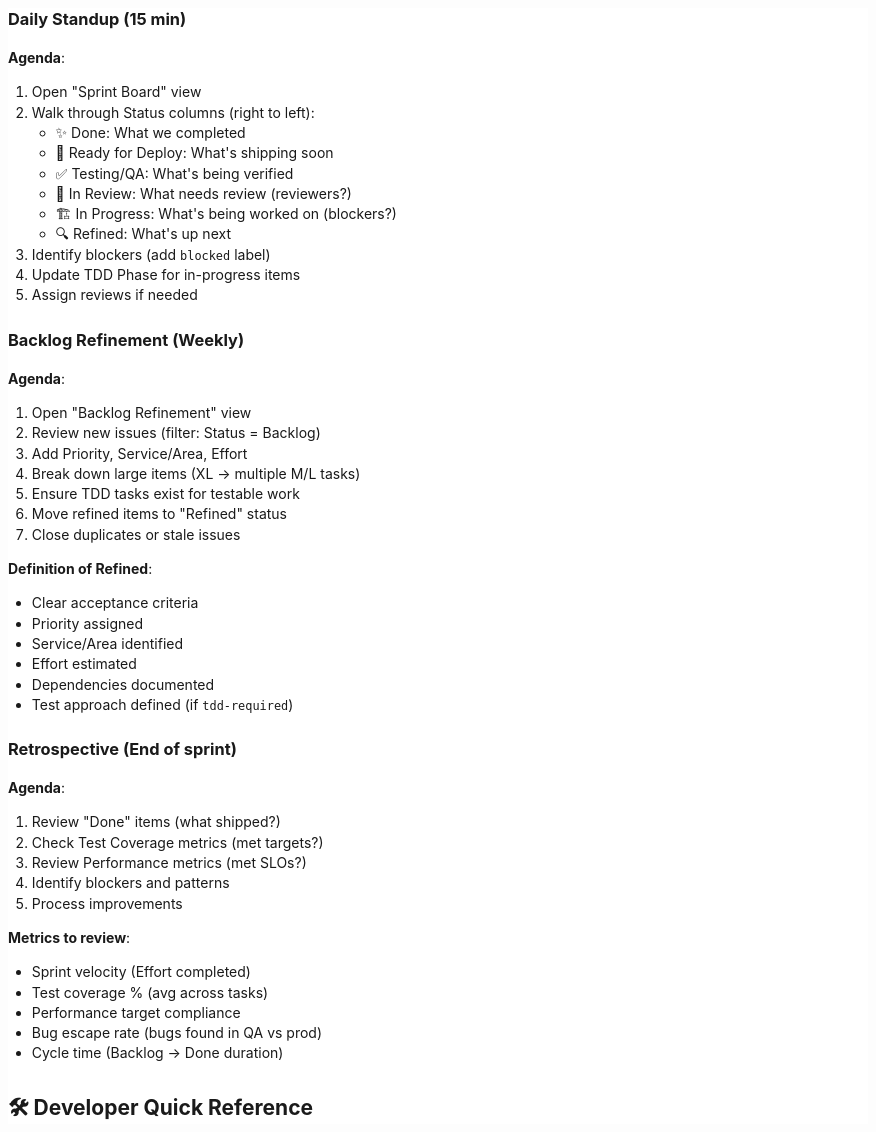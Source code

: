 ### Daily Standup (15 min)

**Agenda**:
1. Open "Sprint Board" view
2. Walk through Status columns (right to left):
   - ✨ Done: What we completed
   - 🚀 Ready for Deploy: What's shipping soon
   - ✅ Testing/QA: What's being verified
   - 👀 In Review: What needs review (reviewers?)
   - 🏗️ In Progress: What's being worked on (blockers?)
   - 🔍 Refined: What's up next
3. Identify blockers (add `blocked` label)
4. Update TDD Phase for in-progress items
5. Assign reviews if needed

### Backlog Refinement (Weekly)

**Agenda**:
1. Open "Backlog Refinement" view
2. Review new issues (filter: Status = Backlog)
3. Add Priority, Service/Area, Effort
4. Break down large items (XL → multiple M/L tasks)
5. Ensure TDD tasks exist for testable work
6. Move refined items to "Refined" status
7. Close duplicates or stale issues

**Definition of Refined**:
- Clear acceptance criteria
- Priority assigned
- Service/Area identified
- Effort estimated
- Dependencies documented
- Test approach defined (if `tdd-required`)

### Retrospective (End of sprint)

**Agenda**:
1. Review "Done" items (what shipped?)
2. Check Test Coverage metrics (met targets?)
3. Review Performance metrics (met SLOs?)
4. Identify blockers and patterns
5. Process improvements

**Metrics to review**:
- Sprint velocity (Effort completed)
- Test coverage % (avg across tasks)
- Performance target compliance
- Bug escape rate (bugs found in QA vs prod)
- Cycle time (Backlog → Done duration)

## 🛠️ Developer Quick Reference
